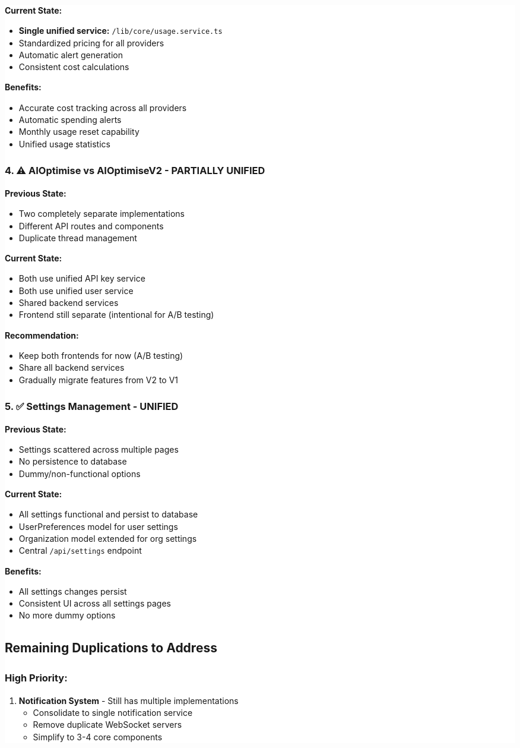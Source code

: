 **Current State:**
- **Single unified service:** `/lib/core/usage.service.ts`
- Standardized pricing for all providers
- Automatic alert generation
- Consistent cost calculations

**Benefits:**
- Accurate cost tracking across all providers
- Automatic spending alerts
- Monthly usage reset capability
- Unified usage statistics

### 4. ⚠️ AIOptimise vs AIOptimiseV2 - PARTIALLY UNIFIED
**Previous State:**
- Two completely separate implementations
- Different API routes and components
- Duplicate thread management

**Current State:**
- Both use unified API key service
- Both use unified user service
- Shared backend services
- Frontend still separate (intentional for A/B testing)

**Recommendation:**
- Keep both frontends for now (A/B testing)
- Share all backend services
- Gradually migrate features from V2 to V1

### 5. ✅ Settings Management - UNIFIED
**Previous State:**
- Settings scattered across multiple pages
- No persistence to database
- Dummy/non-functional options

**Current State:**
- All settings functional and persist to database
- UserPreferences model for user settings
- Organization model extended for org settings
- Central `/api/settings` endpoint

**Benefits:**
- All settings changes persist
- Consistent UI across all settings pages
- No more dummy options

## Remaining Duplications to Address

### High Priority:
1. **Notification System** - Still has multiple implementations
   - Consolidate to single notification service
   - Remove duplicate WebSocket servers
   - Simplify to 3-4 core components
